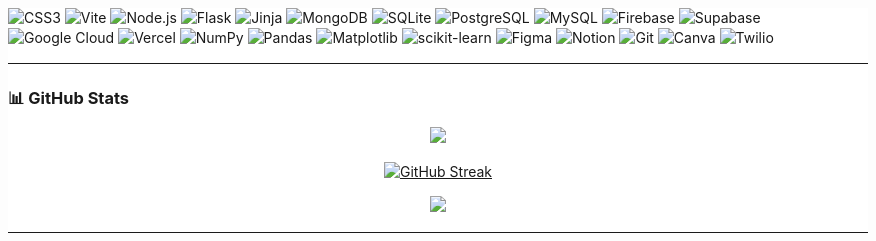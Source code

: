 ![CSS3](https://img.shields.io/badge/css3-%231572B6.svg?style=for-the-badge&logo=css3&logoColor=white)
![Vite](https://img.shields.io/badge/-Vite-646CFF?style=for-the-badge&logo=vite&logoColor=white)
![Node.js](https://img.shields.io/badge/-Node.js-339933?style=for-the-badge&logo=node-dot-js&logoColor=white)
![Flask](https://img.shields.io/badge/-Flask-000?style=for-the-badge&logo=flask&logoColor=white)
![Jinja](https://img.shields.io/badge/jinja-white.svg?style=for-the-badge&logo=jinja&logoColor=black)
![MongoDB](https://img.shields.io/badge/-MongoDB-4EA94B?style=for-the-badge&logo=mongodb&logoColor=white)
![SQLite](https://img.shields.io/badge/-SQLite-07405E?style=for-the-badge&logo=sqlite&logoColor=white)
![PostgreSQL](https://img.shields.io/badge/postgres-%23316192.svg?style=for-the-badge&logo=postgresql&logoColor=white)
![MySQL](https://img.shields.io/badge/mysql-4479A1.svg?style=for-the-badge&logo=mysql&logoColor=white)
![Firebase](https://img.shields.io/badge/firebase-%23039BE5.svg?style=for-the-badge&logo=firebase)
![Supabase](https://img.shields.io/badge/Supabase-3ECF8E?style=for-the-badge&logo=supabase&logoColor=white)
![Google Cloud](https://img.shields.io/badge/GoogleCloud-%234285F4.svg?style=for-the-badge&logo=google-cloud&logoColor=white)
![Vercel](https://img.shields.io/badge/vercel-%23000000.svg?style=for-the-badge&logo=vercel&logoColor=white)
![NumPy](https://img.shields.io/badge/numpy-%23013243.svg?style=for-the-badge&logo=numpy&logoColor=white)
![Pandas](https://img.shields.io/badge/pandas-%23150458.svg?style=for-the-badge&logo=pandas&logoColor=white)
![Matplotlib](https://img.shields.io/badge/Matplotlib-%23ffffff.svg?style=for-the-badge&logo=Matplotlib&logoColor=black)
![scikit-learn](https://img.shields.io/badge/scikit--learn-%23F7931E.svg?style=for-the-badge&logo=scikit-learn&logoColor=white)
![Figma](https://img.shields.io/badge/-Figma-F24E1E?style=for-the-badge&logo=figma&logoColor=white)
![Notion](https://img.shields.io/badge/Notion-%23000000.svg?style=for-the-badge&logo=notion&logoColor=white)
![Git](https://img.shields.io/badge/Git-F05032?style=for-the-badge&logo=git&logoColor=white)
![Canva](https://img.shields.io/badge/Canva-%2300C4CC.svg?style=for-the-badge&logo=Canva&logoColor=white)
![Twilio](https://img.shields.io/badge/Twilio-F22F46?style=for-the-badge&logo=Twilio&logoColor=white)

---

### 📊 GitHub Stats

<p align="center">
  <img src="https://github-readme-stats.vercel.app/api?username=mishtimattu21&theme=radical&hide_border=false&include_all_commits=true&count_private=true&cache_seconds=1" width="60%" />
</p>
<p align="center">
  <a href="https://git.io/streak-stats">
    <img src="https://streak-stats.demolab.com?user=mishtimattu21&theme=radical&hide_border=false&date_format=j%20M%5B%20Y%5D" alt="GitHub Streak" />
  </a>
</p>
<p align="center">
  <img src="https://github-readme-stats.vercel.app/api/top-langs/?username=mishtimattu21&theme=radical&hide_border=false&layout=compact&cache_seconds=1" width="60%" />
</p>

---